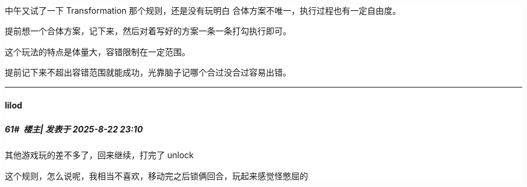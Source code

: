 中午又试了一下 Transformation 那个规则，还是没有玩明白</blockquote>
合体方案不唯一，执行过程也有一定自由度。

提前想一个合体方案，记下来，然后对着写好的方案一条一条打勾执行即可。

这个玩法的特点是体量大，容错限制在一定范围。

提前记下来不超出容错范围就能成功，光靠脑子记哪个合过没合过容易出错。

*****

####  lilod  
##### 61#         楼主| 发表于 2025-8-22 23:10

其他游戏玩的差不多了，回来继续，打完了 unlock

这个规则，怎么说呢，我相当不喜欢，移动完之后锁俩回合，玩起来感觉怪憋屈的

